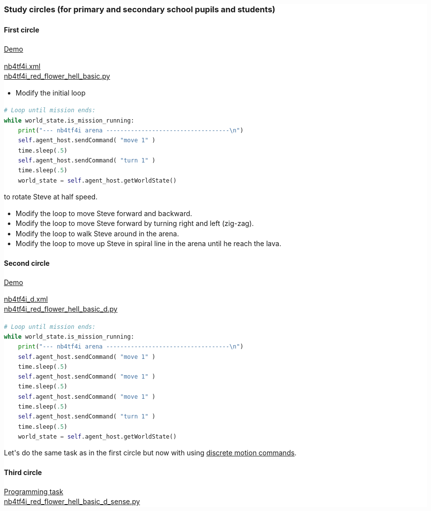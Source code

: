 

### Study circles (for primary and secondary school pupils and students)

#### First circle
[Demo](https://youtu.be/uA6RHzXH840)  

[nb4tf4i.xml](RFH0-3/nb4tf4i.xml)  
[nb4tf4i_red_flower_hell_basic.py](RFH0-3/nb4tf4i_red_flower_hell_basic.py)

* Modify the initial loop
```python
# Loop until mission ends:
while world_state.is_mission_running:
    print("--- nb4tf4i arena -----------------------------------\n")
    self.agent_host.sendCommand( "move 1" )
    time.sleep(.5)            
    self.agent_host.sendCommand( "turn 1" )
    time.sleep(.5)
    world_state = self.agent_host.getWorldState()
```
to rotate Steve at half speed.
* Modify the loop to move Steve forward and backward.
* Modify the loop to move Steve forward by turning right and left (zig-zag).
* Modify the loop to walk Steve
around in the arena.
* Modify the loop to move up Steve
in spiral line in the arena until he reach the lava.

#### Second circle
[Demo](https://youtu.be/Fc33ByQ6mh8)  

[nb4tf4i_d.xml](RFH0-3/nb4tf4i_d.xml)  
[nb4tf4i_red_flower_hell_basic_d.py](RFH0-3/nb4tf4i_red_flower_hell_basic_d.py)

```python
# Loop until mission ends:
while world_state.is_mission_running:
    print("--- nb4tf4i arena -----------------------------------\n")
    self.agent_host.sendCommand( "move 1" )
    time.sleep(.5)            
    self.agent_host.sendCommand( "move 1" )
    time.sleep(.5)            
    self.agent_host.sendCommand( "move 1" )
    time.sleep(.5)            
    self.agent_host.sendCommand( "turn 1" )
    time.sleep(.5)
    world_state = self.agent_host.getWorldState()
```

Let's do the same task as in the first circle but now with using [discrete motion commands](https://microsoft.github.io/malmo/0.17.0/Schemas/MissionHandlers.html#type_DiscreteMovementCommand).

#### Third circle
[Programming task](https://youtu.be/-GX8dzGqTdM)  
[nb4tf4i_red_flower_hell_basic_d_sense.py](RFH0-3/nb4tf4i_red_flower_hell_basic_d_sense.py)
